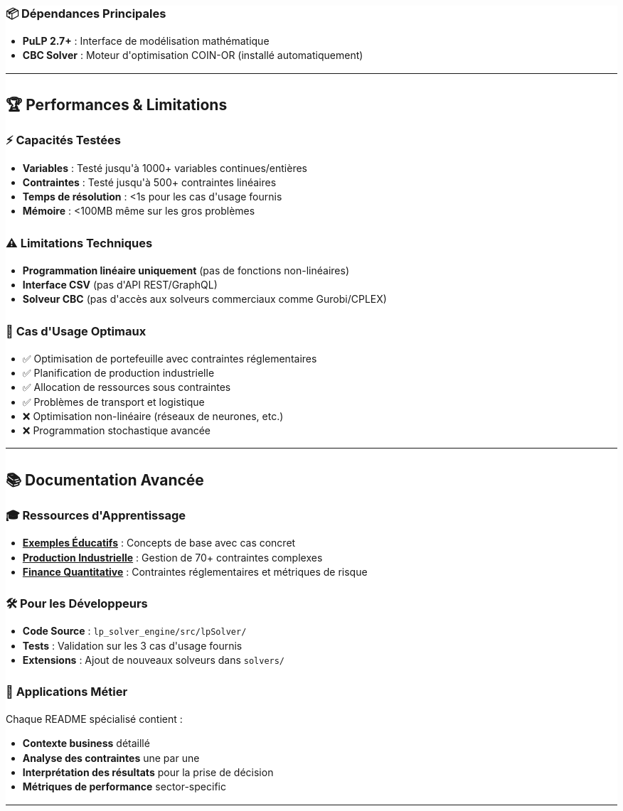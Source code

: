 ### 📦 **Dépendances Principales**
- **PuLP 2.7+** : Interface de modélisation mathématique
- **CBC Solver** : Moteur d'optimisation COIN-OR (installé automatiquement)

---

## 🏆 **Performances & Limitations**

### ⚡ **Capacités Testées**
- **Variables** : Testé jusqu'à 1000+ variables continues/entières
- **Contraintes** : Testé jusqu'à 500+ contraintes linéaires
- **Temps de résolution** : <1s pour les cas d'usage fournis
- **Mémoire** : <100MB même sur les gros problèmes

### ⚠️ **Limitations Techniques**
- **Programmation linéaire uniquement** (pas de fonctions non-linéaires)
- **Interface CSV** (pas d'API REST/GraphQL)
- **Solveur CBC** (pas d'accès aux solveurs commerciaux comme Gurobi/CPLEX)

### 🎯 **Cas d'Usage Optimaux**
- ✅ Optimisation de portefeuille avec contraintes réglementaires
- ✅ Planification de production industrielle
- ✅ Allocation de ressources sous contraintes
- ✅ Problèmes de transport et logistique
- ❌ Optimisation non-linéaire (réseaux de neurones, etc.)
- ❌ Programmation stochastique avancée

---

## 📚 **Documentation Avancée**

### 🎓 **Ressources d'Apprentissage**
- **[Exemples Éducatifs](./data/basic_linear_examples/README.md)** : Concepts de base avec cas concret
- **[Production Industrielle](./data/furniture_production/README.md)** : Gestion de 70+ contraintes complexes  
- **[Finance Quantitative](./data/portfolio_optimization/README.md)** : Contraintes réglementaires et métriques de risque

### 🛠️ **Pour les Développeurs**
- **Code Source** : `lp_solver_engine/src/lpSolver/`
- **Tests** : Validation sur les 3 cas d'usage fournis
- **Extensions** : Ajout de nouveaux solveurs dans `solvers/`

### 💼 **Applications Métier**
Chaque README spécialisé contient :
- **Contexte business** détaillé
- **Analyse des contraintes** une par une
- **Interprétation des résultats** pour la prise de décision
- **Métriques de performance** sector-specific

---